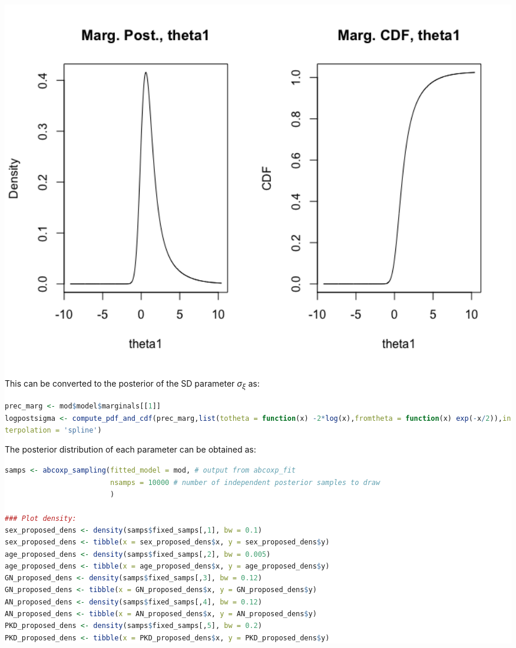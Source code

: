 <img src="man/figures/README-unnamed-chunk-6-1.png" width="100%" />

This can be converted to the posterior of the SD parameter
*σ*<sub>*ξ*</sub> as:

``` r
prec_marg <- mod$model$marginals[[1]]
logpostsigma <- compute_pdf_and_cdf(prec_marg,list(totheta = function(x) -2*log(x),fromtheta = function(x) exp(-x/2)),interpolation = 'spline')
```

The posterior distribution of each parameter can be obtained as:

``` r
samps <- abcoxp_sampling(fitted_model = mod, # output from abcoxp_fit
                         nsamps = 10000 # number of independent posterior samples to draw
                         )

### Plot density:
sex_proposed_dens <- density(samps$fixed_samps[,1], bw = 0.1)
sex_proposed_dens <- tibble(x = sex_proposed_dens$x, y = sex_proposed_dens$y)
age_proposed_dens <- density(samps$fixed_samps[,2], bw = 0.005)
age_proposed_dens <- tibble(x = age_proposed_dens$x, y = age_proposed_dens$y)
GN_proposed_dens <- density(samps$fixed_samps[,3], bw = 0.12)
GN_proposed_dens <- tibble(x = GN_proposed_dens$x, y = GN_proposed_dens$y)
AN_proposed_dens <- density(samps$fixed_samps[,4], bw = 0.12)
AN_proposed_dens <- tibble(x = AN_proposed_dens$x, y = AN_proposed_dens$y)
PKD_proposed_dens <- density(samps$fixed_samps[,5], bw = 0.2)
PKD_proposed_dens <- tibble(x = PKD_proposed_dens$x, y = PKD_proposed_dens$y)
```
